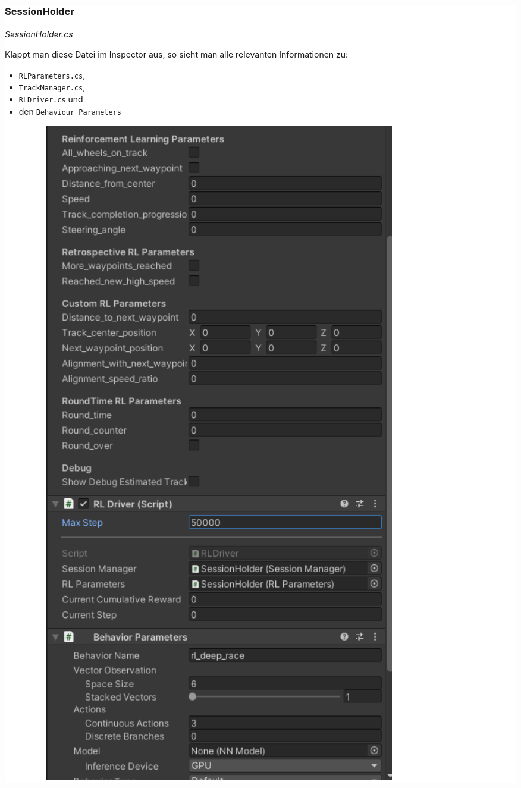 ### SessionHolder
*SessionHolder.cs*

Klappt man diese Datei im Inspector aus, so sieht man alle relevanten Informationen zu:
- ```RLParameters.cs```,
- ```TrackManager.cs```,
- ```RLDriver.cs``` und
- den ```Behaviour Parameters```

<img src="../res/4_Session_Holder.PNG" width="720"/> 
